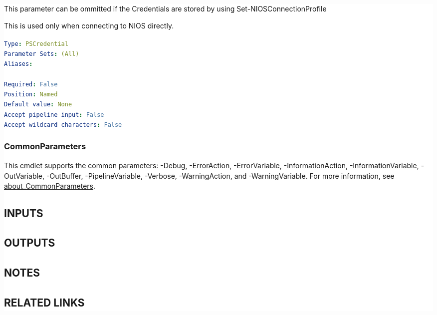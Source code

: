 This parameter can be ommitted if the Credentials are stored by using Set-NIOSConnectionProfile

This is used only when connecting to NIOS directly.

```yaml
Type: PSCredential
Parameter Sets: (All)
Aliases:

Required: False
Position: Named
Default value: None
Accept pipeline input: False
Accept wildcard characters: False
```

### CommonParameters
This cmdlet supports the common parameters: -Debug, -ErrorAction, -ErrorVariable, -InformationAction, -InformationVariable, -OutVariable, -OutBuffer, -PipelineVariable, -Verbose, -WarningAction, and -WarningVariable. For more information, see [about_CommonParameters](http://go.microsoft.com/fwlink/?LinkID=113216).

## INPUTS

## OUTPUTS

## NOTES

## RELATED LINKS
